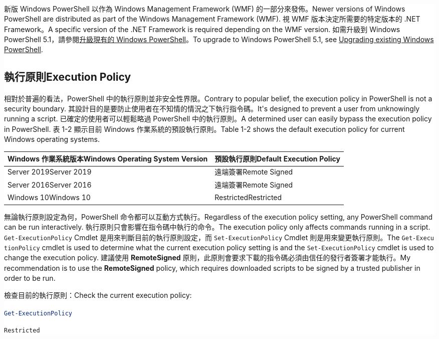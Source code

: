 <span data-ttu-id="0ec36-158">新版 Windows PowerShell 以作為 Windows Management Framework (WMF) 的一部分來發佈。</span><span class="sxs-lookup"><span data-stu-id="0ec36-158">Newer versions of Windows PowerShell are distributed as part of the Windows Management Framework (WMF).</span></span> <span data-ttu-id="0ec36-159">視 WMF 版本決定所需要的特定版本的 .NET Framework。</span><span class="sxs-lookup"><span data-stu-id="0ec36-159">A specific version of the .NET Framework is required depending on the WMF version.</span></span> <span data-ttu-id="0ec36-160">如需升級到 Windows PowerShell 5.1，請參閱[升級現有的 Windows PowerShell][]。</span><span class="sxs-lookup"><span data-stu-id="0ec36-160">To upgrade to Windows PowerShell 5.1, see [Upgrading existing Windows PowerShell][].</span></span>

## <a name="execution-policy"></a><span data-ttu-id="0ec36-161">執行原則</span><span class="sxs-lookup"><span data-stu-id="0ec36-161">Execution Policy</span></span>

<span data-ttu-id="0ec36-162">相對於普遍的看法，PowerShell 中的執行原則並非安全性界限。</span><span class="sxs-lookup"><span data-stu-id="0ec36-162">Contrary to popular belief, the execution policy in PowerShell is not a security boundary.</span></span> <span data-ttu-id="0ec36-163">其設計目的是要防止使用者在不知情的情況之下執行指令碼。</span><span class="sxs-lookup"><span data-stu-id="0ec36-163">It's designed to prevent a user from unknowingly running a script.</span></span> <span data-ttu-id="0ec36-164">已確定的使用者可以輕鬆略過 PowerShell 中的執行原則。</span><span class="sxs-lookup"><span data-stu-id="0ec36-164">A determined user can easily bypass the execution policy in PowerShell.</span></span> <span data-ttu-id="0ec36-165">表 1-2 顯示目前 Windows 作業系統的預設執行原則。</span><span class="sxs-lookup"><span data-stu-id="0ec36-165">Table 1-2 shows the default execution policy for current Windows operating systems.</span></span>

| <span data-ttu-id="0ec36-166">Windows 作業系統版本</span><span class="sxs-lookup"><span data-stu-id="0ec36-166">Windows Operating System Version</span></span> | <span data-ttu-id="0ec36-167">預設執行原則</span><span class="sxs-lookup"><span data-stu-id="0ec36-167">Default Execution Policy</span></span> |
| -------------------------------- | ------------------------ |
| <span data-ttu-id="0ec36-168">Server 2019</span><span class="sxs-lookup"><span data-stu-id="0ec36-168">Server 2019</span></span>                      | <span data-ttu-id="0ec36-169">遠端簽署</span><span class="sxs-lookup"><span data-stu-id="0ec36-169">Remote Signed</span></span>            |
| <span data-ttu-id="0ec36-170">Server 2016</span><span class="sxs-lookup"><span data-stu-id="0ec36-170">Server 2016</span></span>                      | <span data-ttu-id="0ec36-171">遠端簽署</span><span class="sxs-lookup"><span data-stu-id="0ec36-171">Remote Signed</span></span>            |
| <span data-ttu-id="0ec36-172">Windows 10</span><span class="sxs-lookup"><span data-stu-id="0ec36-172">Windows 10</span></span>                       | <span data-ttu-id="0ec36-173">Restricted</span><span class="sxs-lookup"><span data-stu-id="0ec36-173">Restricted</span></span>               |

<span data-ttu-id="0ec36-174">無論執行原則設定為何，PowerShell 命令都可以互動方式執行。</span><span class="sxs-lookup"><span data-stu-id="0ec36-174">Regardless of the execution policy setting, any PowerShell command can be run interactively.</span></span> <span data-ttu-id="0ec36-175">執行原則只會影響在指令碼中執行的命令。</span><span class="sxs-lookup"><span data-stu-id="0ec36-175">The execution policy only affects commands running in a script.</span></span> <span data-ttu-id="0ec36-176">`Get-ExecutionPolicy` Cmdlet 是用來判斷目前的執行原則設定，而 `Set-ExecutionPolicy` Cmdlet 則是用來變更執行原則。</span><span class="sxs-lookup"><span data-stu-id="0ec36-176">The `Get-ExecutionPolicy` cmdlet is used to determine what the current execution policy setting is and the `Set-ExecutionPolicy` cmdlet is used to change the execution policy.</span></span> <span data-ttu-id="0ec36-177">建議使用 **RemoteSigned** 原則，此原則會要求下載的指令碼必須由信任的發行者簽署才能執行。</span><span class="sxs-lookup"><span data-stu-id="0ec36-177">My recommendation is to use the **RemoteSigned** policy, which requires downloaded scripts to be signed by a trusted publisher in order to be run.</span></span>

<span data-ttu-id="0ec36-178">檢查目前的執行原則：</span><span class="sxs-lookup"><span data-stu-id="0ec36-178">Check the current execution policy:</span></span>

```powershell
Get-ExecutionPolicy
```

```Output
Restricted
```


[about_Automatic_Variables]: /powershell/module/microsoft.powershell.core/about/about_automatic_variables
[about_Execution_Policies]: /powershell//powershell/module/microsoft.powershell.core/about/about_execution_policies
[升級現有的 Windows PowerShell]: /powershell/scripting/windows-powershell/install/installing-windows-powershell#upgrading-existing-windows-powershell
[Upgrading existing Windows PowerShell]: /powershell/scripting/windows-powershell/install/installing-windows-powershell#upgrading-existing-windows-powershell
[安裝 PowerShell]: /powershell/scripting/install/installing-powershell
[Installing PowerShell]: /powershell/scripting/install/installing-powershell
[啟動 Windows PowerShell]: /powershell/scripting/windows-powershell/starting-windows-powershell
[Starting Windows PowerShell]: /powershell/scripting/windows-powershell/starting-windows-powershell